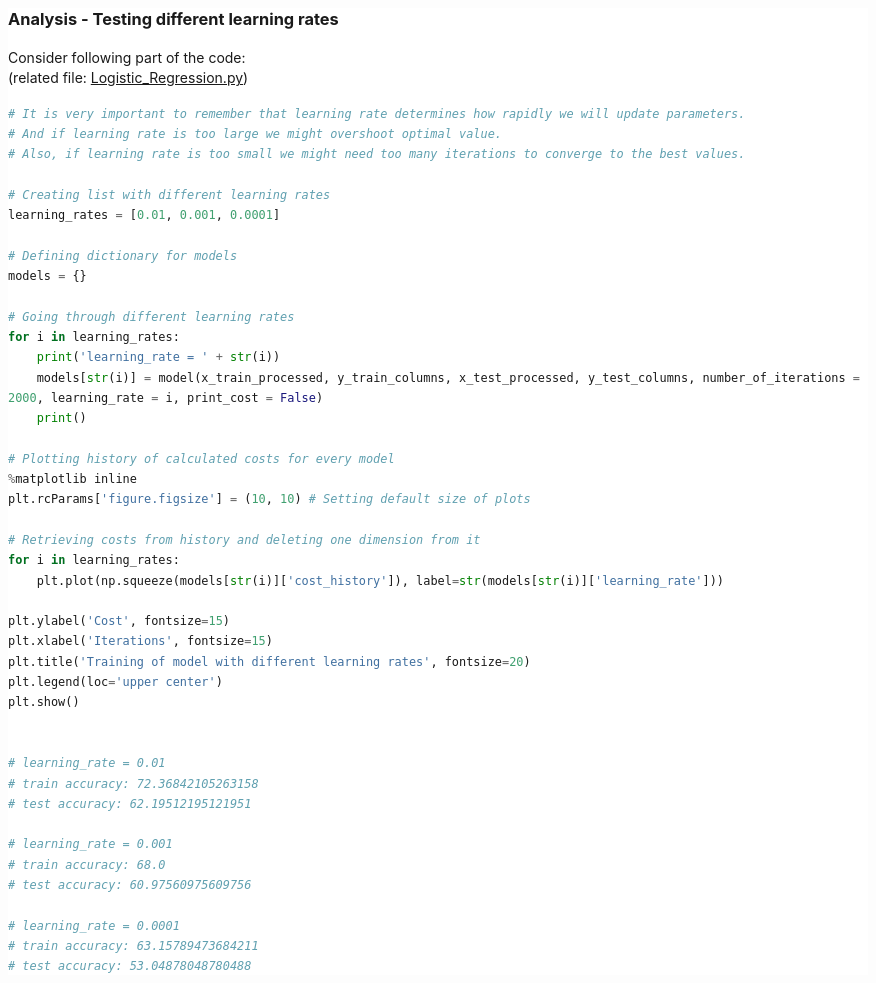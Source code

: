 ### <a id="testing-different-learning-rates">Analysis - Testing different learning rates</a>
Consider following part of the code:
<br/>(related file: [Logistic_Regression.py](https://github.com/sichkar-valentyn/Neural_Networks_for_Computer_Vision/blob/master/Codes/Logistic_Regression/Logistic_Regression.py))

```py
# It is very important to remember that learning rate determines how rapidly we will update parameters.
# And if learning rate is too large we might overshoot optimal value.
# Also, if learning rate is too small we might need too many iterations to converge to the best values.

# Creating list with different learning rates
learning_rates = [0.01, 0.001, 0.0001]

# Defining dictionary for models
models = {}

# Going through different learning rates
for i in learning_rates:
    print('learning_rate = ' + str(i))
    models[str(i)] = model(x_train_processed, y_train_columns, x_test_processed, y_test_columns, number_of_iterations = 2000, learning_rate = i, print_cost = False)
    print()
    
# Plotting history of calculated costs for every model
%matplotlib inline
plt.rcParams['figure.figsize'] = (10, 10) # Setting default size of plots

# Retrieving costs from history and deleting one dimension from it
for i in learning_rates:
    plt.plot(np.squeeze(models[str(i)]['cost_history']), label=str(models[str(i)]['learning_rate']))

plt.ylabel('Cost', fontsize=15)
plt.xlabel('Iterations', fontsize=15)
plt.title('Training of model with different learning rates', fontsize=20)
plt.legend(loc='upper center')
plt.show()


# learning_rate = 0.01
# train accuracy: 72.36842105263158
# test accuracy: 62.19512195121951

# learning_rate = 0.001
# train accuracy: 68.0
# test accuracy: 60.97560975609756

# learning_rate = 0.0001
# train accuracy: 63.15789473684211
# test accuracy: 53.04878048780488
```
